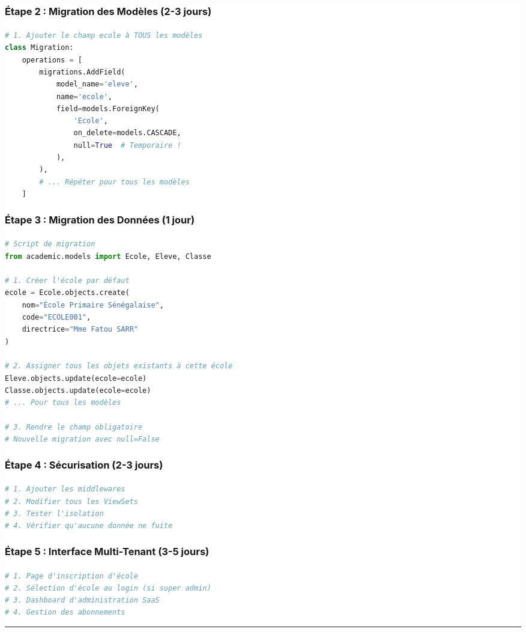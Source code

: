### **Étape 2 : Migration des Modèles (2-3 jours)**
```python
# 1. Ajouter le champ ecole à TOUS les modèles
class Migration:
    operations = [
        migrations.AddField(
            model_name='eleve',
            name='ecole',
            field=models.ForeignKey(
                'Ecole', 
                on_delete=models.CASCADE,
                null=True  # Temporaire !
            ),
        ),
        # ... Répéter pour tous les modèles
    ]
```

### **Étape 3 : Migration des Données (1 jour)**
```python
# Script de migration
from academic.models import Ecole, Eleve, Classe

# 1. Créer l'école par défaut
ecole = Ecole.objects.create(
    nom="École Primaire Sénégalaise",
    code="ECOLE001",
    directrice="Mme Fatou SARR"
)

# 2. Assigner tous les objets existants à cette école
Eleve.objects.update(ecole=ecole)
Classe.objects.update(ecole=ecole)
# ... Pour tous les modèles

# 3. Rendre le champ obligatoire
# Nouvelle migration avec null=False
```

### **Étape 4 : Sécurisation (2-3 jours)**
```python
# 1. Ajouter les middlewares
# 2. Modifier tous les ViewSets
# 3. Tester l'isolation
# 4. Vérifier qu'aucune donnée ne fuite
```

### **Étape 5 : Interface Multi-Tenant (3-5 jours)**
```python
# 1. Page d'inscription d'école
# 2. Sélection d'école au login (si super admin)
# 3. Dashboard d'administration SaaS
# 4. Gestion des abonnements
```

---
